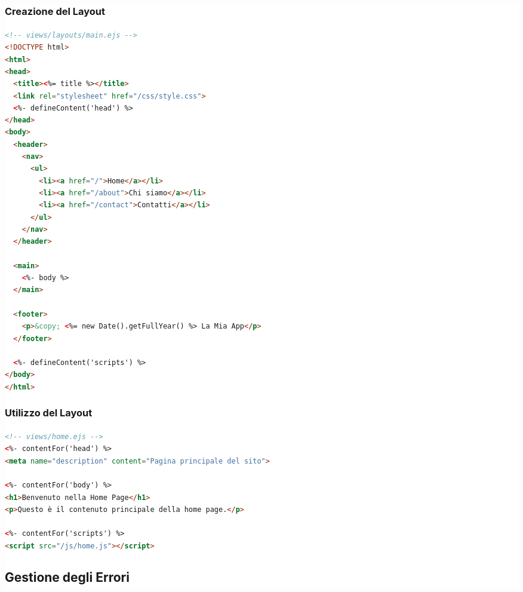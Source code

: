 ### Creazione del Layout

```html
<!-- views/layouts/main.ejs -->
<!DOCTYPE html>
<html>
<head>
  <title><%= title %></title>
  <link rel="stylesheet" href="/css/style.css">
  <%- defineContent('head') %>
</head>
<body>
  <header>
    <nav>
      <ul>
        <li><a href="/">Home</a></li>
        <li><a href="/about">Chi siamo</a></li>
        <li><a href="/contact">Contatti</a></li>
      </ul>
    </nav>
  </header>
  
  <main>
    <%- body %>
  </main>
  
  <footer>
    <p>&copy; <%= new Date().getFullYear() %> La Mia App</p>
  </footer>
  
  <%- defineContent('scripts') %>
</body>
</html>
```

### Utilizzo del Layout

```html
<!-- views/home.ejs -->
<%- contentFor('head') %>
<meta name="description" content="Pagina principale del sito">

<%- contentFor('body') %>
<h1>Benvenuto nella Home Page</h1>
<p>Questo è il contenuto principale della home page.</p>

<%- contentFor('scripts') %>
<script src="/js/home.js"></script>
```

## Gestione degli Errori

